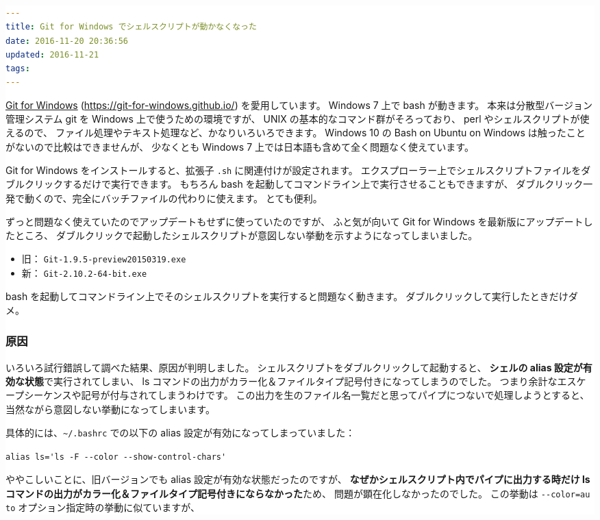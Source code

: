 ```yaml
---
title: Git for Windows でシェルスクリプトが動かなくなった
date: 2016-11-20 20:36:56
updated: 2016-11-21
tags:
---
```


[Git for Windows](https://git-for-windows.github.io/) (https://git-for-windows.github.io/) を愛用しています。
Windows 7 上で bash が動きます。
本来は分散型バージョン管理システム git を Windows 上で使うための環境ですが、
UNIX の基本的なコマンド群がそろっており、
perl やシェルスクリプトが使えるので、
ファイル処理やテキスト処理など、かなりいろいろできます。
Windows 10 の Bash on Ubuntu on Windows は触ったことがないので比較はできませんが、
少なくとも Windows 7 上では日本語も含めて全く問題なく使えています。

Git for Windows をインストールすると、拡張子 `.sh` に関連付けが設定されます。
エクスプローラー上でシェルスクリプトファイルをダブルクリックするだけで実行できます。
もちろん bash を起動してコマンドライン上で実行させることもできますが、
ダブルクリック一発で動くので、完全にバッチファイルの代わりに使えます。
とても便利。

ずっと問題なく使えていたのでアップデートもせずに使っていたのですが、
ふと気が向いて Git for Windows を最新版にアップデートしたところ、
ダブルクリックで起動したシェルスクリプトが意図しない挙動を示すようになってしまいました。

* 旧： `Git-1.9.5-preview20150319.exe`
* 新： `Git-2.10.2-64-bit.exe`

bash を起動してコマンドライン上でそのシェルスクリプトを実行すると問題なく動きます。
ダブルクリックして実行したときだけダメ。


### 原因

いろいろ試行錯誤して調べた結果、原因が判明しました。
シェルスクリプトをダブルクリックして起動すると、
**シェルの alias 設定が有効な状態**で実行されてしまい、
ls コマンドの出力がカラー化＆ファイルタイプ記号付きになってしまうのでした。
つまり余計なエスケープシーケンスや記号が付与されてしまうわけです。
この出力を生のファイル名一覧だと思ってパイプにつないで処理しようとすると、
当然ながら意図しない挙動になってしまいます。

具体的には、`~/.bashrc` での以下の alias 設定が有効になってしまっていました：
```
alias ls='ls -F --color --show-control-chars'
```

ややこしいことに、旧バージョンでも alias 設定が有効な状態だったのですが、
**なぜかシェルスクリプト内でパイプに出力する時だけ ls コマンドの出力がカラー化＆ファイルタイプ記号付きにならなかった**ため、
問題が顕在化しなかったのでした。
この挙動は `--color=auto` オプション指定時の挙動に似ていますが、
